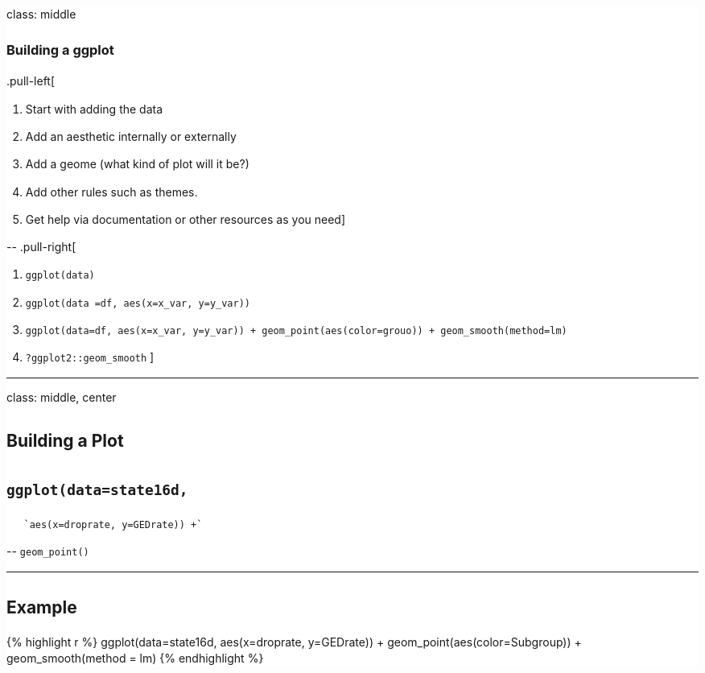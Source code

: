 class: middle 


### Building a ggplot


.pull-left[
1. Start with adding the data

1. Add an aesthetic internally or externally  

1. Add a geome (what kind of plot will it be?)   

1. Add other rules such as themes.  

1. Get help via documentation or other resources as you need]

--
.pull-right[
1. `ggplot(data)`

1. `ggplot(data =df, aes(x=x_var, y=y_var))` 

1. `ggplot(data=df, aes(x=x_var, y=y_var)) + geom_point(aes(color=grouo)) + geom_smooth(method=lm)`

1. `?ggplot2::geom_smooth`
]
---
class: middle, center

## Building a Plot

`ggplot(data=state16d, `
--
       `aes(x=droprate, y=GEDrate)) +`
--
         `geom_point()`
  

---
## Example



{% highlight r %}
ggplot(data=state16d, 
       aes(x=droprate, y=GEDrate)) + 
         geom_point(aes(color=Subgroup)) +
         geom_smooth(method = lm) 
{% endhighlight %}
